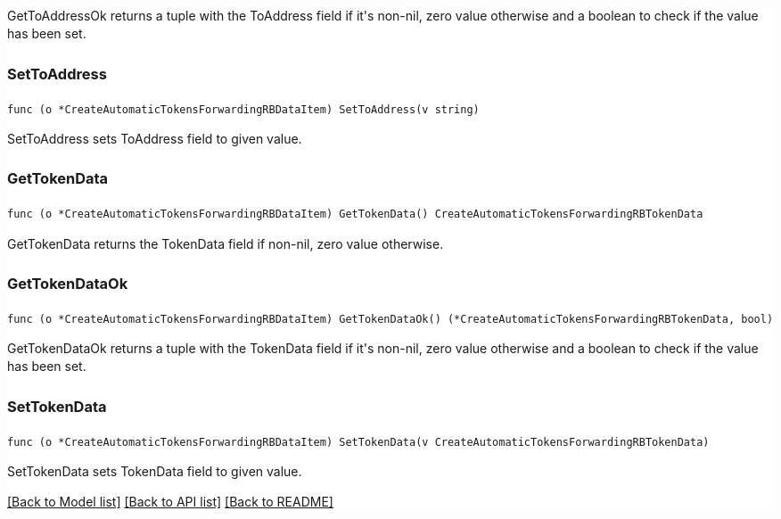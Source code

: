 GetToAddressOk returns a tuple with the ToAddress field if it's non-nil, zero value otherwise
and a boolean to check if the value has been set.

### SetToAddress

`func (o *CreateAutomaticTokensForwardingRBDataItem) SetToAddress(v string)`

SetToAddress sets ToAddress field to given value.


### GetTokenData

`func (o *CreateAutomaticTokensForwardingRBDataItem) GetTokenData() CreateAutomaticTokensForwardingRBTokenData`

GetTokenData returns the TokenData field if non-nil, zero value otherwise.

### GetTokenDataOk

`func (o *CreateAutomaticTokensForwardingRBDataItem) GetTokenDataOk() (*CreateAutomaticTokensForwardingRBTokenData, bool)`

GetTokenDataOk returns a tuple with the TokenData field if it's non-nil, zero value otherwise
and a boolean to check if the value has been set.

### SetTokenData

`func (o *CreateAutomaticTokensForwardingRBDataItem) SetTokenData(v CreateAutomaticTokensForwardingRBTokenData)`

SetTokenData sets TokenData field to given value.



[[Back to Model list]](../README.md#documentation-for-models) [[Back to API list]](../README.md#documentation-for-api-endpoints) [[Back to README]](../README.md)


